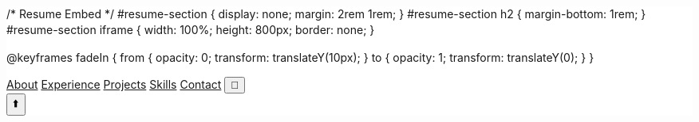   /* Resume Embed */
  #resume-section { display: none; margin: 2rem 1rem; }
  #resume-section h2 { margin-bottom: 1rem; }
  #resume-section iframe { width: 100%; height: 800px; border: none; }

  @keyframes fadeIn { from { opacity: 0; transform: translateY(10px); } to { opacity: 1; transform: translateY(0); } }
</style>

<script>
  document.addEventListener('DOMContentLoaded', () => {
    const root = document.documentElement;
    const toggle = document.getElementById('theme-toggle');
    let theme = localStorage.getItem('theme') || 'dark';
    root.classList.toggle('dark', theme === 'dark');
    toggle.textContent = theme === 'dark' ? '☀️' : '🌙';
    toggle.addEventListener('click', () => {
      const isDark = root.classList.toggle('dark');
      localStorage.setItem('theme', isDark ? 'dark' : 'light');
      toggle.textContent = isDark ? '☀️' : '🌙';
    });
    const toTop = document.getElementById('to-top');
    window.addEventListener('scroll', () => { toTop.style.display = window.scrollY > 300 ? 'block' : 'none'; });
    toTop.addEventListener('click', () => { window.scrollTo({ top: 0, behavior: 'smooth' }); });
    // Resume toggle
    const resumeBtn = document.getElementById('resume-toggle');
    const resumeSection = document.getElementById('resume-section');
    resumeBtn.addEventListener('click', () => {
      const visible = resumeSection.style.display === 'block';
      resumeSection.style.display = visible ? 'none' : 'block';
      resumeBtn.textContent = visible ? 'Display Resume' : 'Hide Resume';
    });
  });
</script>


<nav class="navbar">
  <a href="#about">About</a>
  <a href="#experience">Experience</a>
  <a href="#projects">Projects</a>
  <a href="#skills">Skills</a>
  <a href="#contact">Contact</a>
  <button id="theme-toggle" aria-label="Toggle Dark Mode">🌙</button>
</nav>
<button id="to-top" title="Go to top">⬆️</button>


<section id="hero" class="hero">